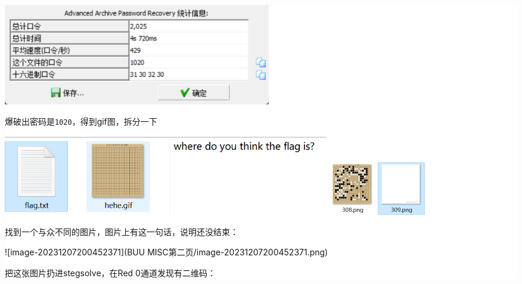 <img src="BUU MISC第二页/image-20231207200019211.png" alt="image-20231207200019211" style="zoom:67%;" />

爆破出密码是`1020`，得到gif图，拆分一下

<img src="BUU MISC第二页/image-20231207200225524.png" alt="image-20231207200225524" style="zoom:67%;" />

<img src="BUU MISC第二页/image-20231207200405626.png" alt="image-20231207200405626" style="zoom:50%;" />

找到一个与众不同的图片，图片上有这一句话，说明还没结束：

![image-20231207200452371](BUU MISC第二页/image-20231207200452371.png)

把这张图片扔进stegsolve，在Red 0通道发现有二维码：
